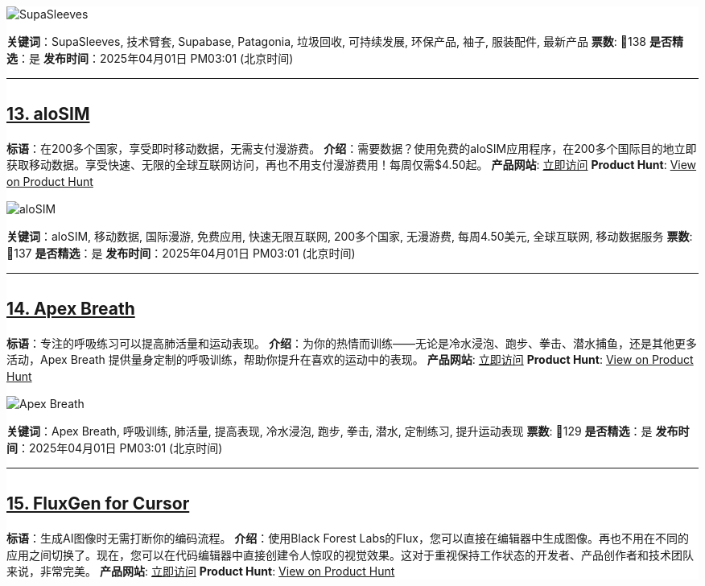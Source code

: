 ![SupaSleeves]()

**关键词**：SupaSleeves, 技术臂套, Supabase, Patagonia, 垃圾回收, 可持续发展, 环保产品, 袖子, 服装配件, 最新产品
**票数**: 🔺138
**是否精选**：是
**发布时间**：2025年04月01日 PM03:01 (北京时间)

---

## [13. aloSIM](https://www.producthunt.com/posts/alosim?utm_campaign=producthunt-api&utm_medium=api-v2&utm_source=Application%3A+dailyhot+%28ID%3A+133367%29)
**标语**：在200多个国家，享受即时移动数据，无需支付漫游费。
**介绍**：需要数据？使用免费的aloSIM应用程序，在200多个国际目的地立即获取移动数据。享受快速、无限的全球互联网访问，再也不用支付漫游费用！每周仅需$4.50起。
**产品网站**: [立即访问](https://www.producthunt.com/r/6T673Q2ZHUQHY7?utm_campaign=producthunt-api&utm_medium=api-v2&utm_source=Application%3A+dailyhot+%28ID%3A+133367%29)
**Product Hunt**: [View on Product Hunt](https://www.producthunt.com/posts/alosim?utm_campaign=producthunt-api&utm_medium=api-v2&utm_source=Application%3A+dailyhot+%28ID%3A+133367%29)

![aloSIM]()

**关键词**：aloSIM, 移动数据, 国际漫游, 免费应用, 快速无限互联网, 200多个国家, 无漫游费, 每周4.50美元, 全球互联网, 移动数据服务
**票数**: 🔺137
**是否精选**：是
**发布时间**：2025年04月01日 PM03:01 (北京时间)

---

## [14. Apex Breath](https://www.producthunt.com/posts/apex-breath?utm_campaign=producthunt-api&utm_medium=api-v2&utm_source=Application%3A+dailyhot+%28ID%3A+133367%29)
**标语**：专注的呼吸练习可以提高肺活量和运动表现。
**介绍**：为你的热情而训练——无论是冷水浸泡、跑步、拳击、潜水捕鱼，还是其他更多活动，Apex Breath 提供量身定制的呼吸训练，帮助你提升在喜欢的运动中的表现。
**产品网站**: [立即访问](https://www.producthunt.com/r/KA5T2HTUCVRJ3H?utm_campaign=producthunt-api&utm_medium=api-v2&utm_source=Application%3A+dailyhot+%28ID%3A+133367%29)
**Product Hunt**: [View on Product Hunt](https://www.producthunt.com/posts/apex-breath?utm_campaign=producthunt-api&utm_medium=api-v2&utm_source=Application%3A+dailyhot+%28ID%3A+133367%29)

![Apex Breath]()

**关键词**：Apex Breath, 呼吸训练, 肺活量, 提高表现, 冷水浸泡, 跑步, 拳击, 潜水, 定制练习, 提升运动表现
**票数**: 🔺129
**是否精选**：是
**发布时间**：2025年04月01日 PM03:01 (北京时间)

---

## [15. FluxGen for Cursor](https://www.producthunt.com/posts/fluxgen-for-cursor?utm_campaign=producthunt-api&utm_medium=api-v2&utm_source=Application%3A+dailyhot+%28ID%3A+133367%29)
**标语**：生成AI图像时无需打断你的编码流程。
**介绍**：使用Black Forest Labs的Flux，您可以直接在编辑器中生成图像。再也不用在不同的应用之间切换了。现在，您可以在代码编辑器中直接创建令人惊叹的视觉效果。这对于重视保持工作状态的开发者、产品创作者和技术团队来说，非常完美。
**产品网站**: [立即访问](https://www.producthunt.com/r/IMMK5E4A2JC4J2?utm_campaign=producthunt-api&utm_medium=api-v2&utm_source=Application%3A+dailyhot+%28ID%3A+133367%29)
**Product Hunt**: [View on Product Hunt](https://www.producthunt.com/posts/fluxgen-for-cursor?utm_campaign=producthunt-api&utm_medium=api-v2&utm_source=Application%3A+dailyhot+%28ID%3A+133367%29)
